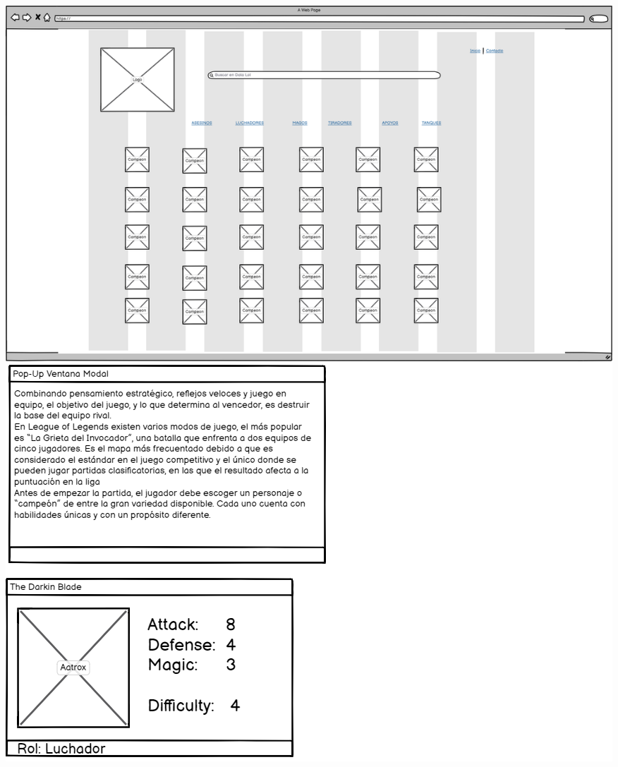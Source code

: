 ![sketch 2](./src/sketch/indexb.png)
​
![sketch 3](./src/sketch/historia.png)

![sketch 4](./src/sketch/Popup.png)
